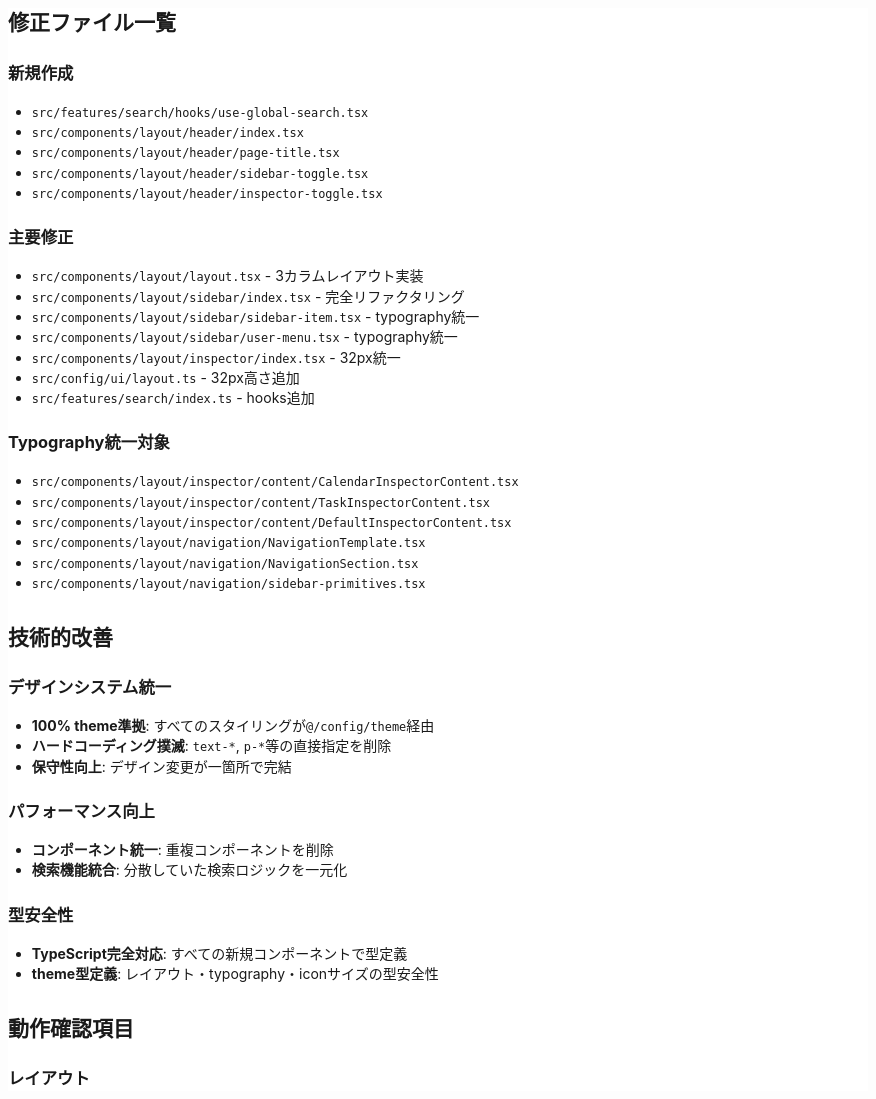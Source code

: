 ## 修正ファイル一覧

### 新規作成

- `src/features/search/hooks/use-global-search.tsx`
- `src/components/layout/header/index.tsx`
- `src/components/layout/header/page-title.tsx`
- `src/components/layout/header/sidebar-toggle.tsx`
- `src/components/layout/header/inspector-toggle.tsx`

### 主要修正

- `src/components/layout/layout.tsx` - 3カラムレイアウト実装
- `src/components/layout/sidebar/index.tsx` - 完全リファクタリング
- `src/components/layout/sidebar/sidebar-item.tsx` - typography統一
- `src/components/layout/sidebar/user-menu.tsx` - typography統一
- `src/components/layout/inspector/index.tsx` - 32px統一
- `src/config/ui/layout.ts` - 32px高さ追加
- `src/features/search/index.ts` - hooks追加

### Typography統一対象

- `src/components/layout/inspector/content/CalendarInspectorContent.tsx`
- `src/components/layout/inspector/content/TaskInspectorContent.tsx`
- `src/components/layout/inspector/content/DefaultInspectorContent.tsx`
- `src/components/layout/navigation/NavigationTemplate.tsx`
- `src/components/layout/navigation/NavigationSection.tsx`
- `src/components/layout/navigation/sidebar-primitives.tsx`

## 技術的改善

### デザインシステム統一

- **100% theme準拠**: すべてのスタイリングが`@/config/theme`経由
- **ハードコーディング撲滅**: `text-*`, `p-*`等の直接指定を削除
- **保守性向上**: デザイン変更が一箇所で完結

### パフォーマンス向上

- **コンポーネント統一**: 重複コンポーネントを削除
- **検索機能統合**: 分散していた検索ロジックを一元化

### 型安全性

- **TypeScript完全対応**: すべての新規コンポーネントで型定義
- **theme型定義**: レイアウト・typography・iconサイズの型安全性

## 動作確認項目

### レイアウト
